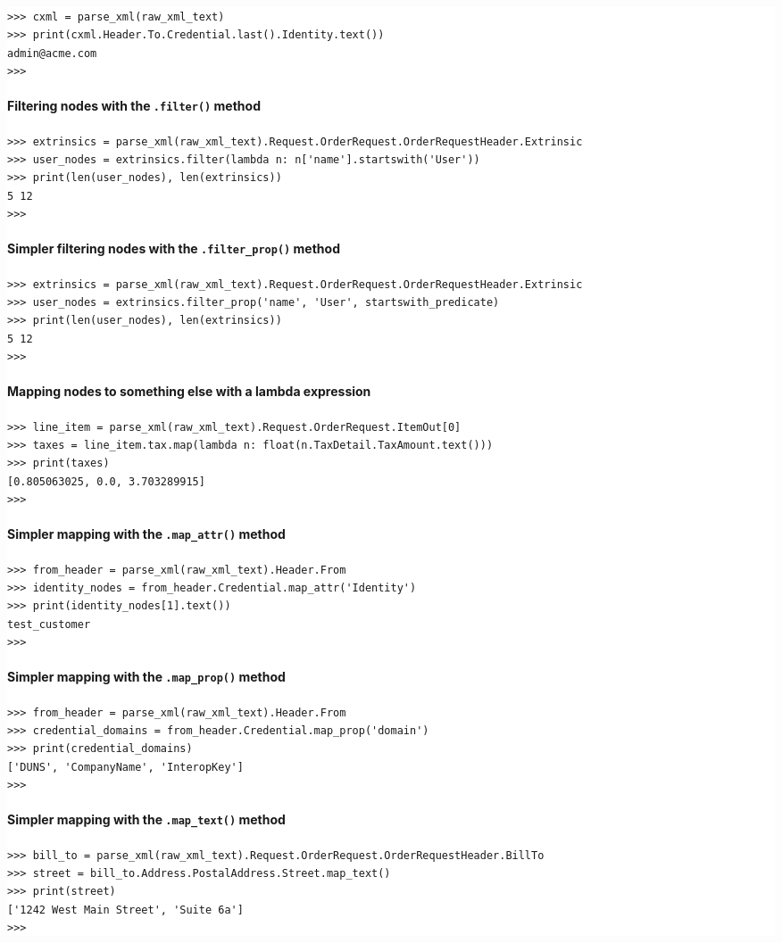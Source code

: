     >>> cxml = parse_xml(raw_xml_text)
    >>> print(cxml.Header.To.Credential.last().Identity.text())
    admin@acme.com
    >>>

#### <a id="filter"></a> Filtering nodes with the `.filter()` method ####

    >>> extrinsics = parse_xml(raw_xml_text).Request.OrderRequest.OrderRequestHeader.Extrinsic
    >>> user_nodes = extrinsics.filter(lambda n: n['name'].startswith('User'))
    >>> print(len(user_nodes), len(extrinsics))
    5 12
    >>>

#### Simpler filtering nodes with the `.filter_prop()` method ####

    >>> extrinsics = parse_xml(raw_xml_text).Request.OrderRequest.OrderRequestHeader.Extrinsic
    >>> user_nodes = extrinsics.filter_prop('name', 'User', startswith_predicate)
    >>> print(len(user_nodes), len(extrinsics))
    5 12
    >>>

#### <a id="map"></a> Mapping nodes to something else with a lambda expression ####

    >>> line_item = parse_xml(raw_xml_text).Request.OrderRequest.ItemOut[0]
    >>> taxes = line_item.tax.map(lambda n: float(n.TaxDetail.TaxAmount.text()))
    >>> print(taxes)
    [0.805063025, 0.0, 3.703289915]
    >>>

#### Simpler mapping with the `.map_attr()` method ####

    >>> from_header = parse_xml(raw_xml_text).Header.From
    >>> identity_nodes = from_header.Credential.map_attr('Identity')
    >>> print(identity_nodes[1].text())
    test_customer
    >>>

#### Simpler mapping with the `.map_prop()` method ####

    >>> from_header = parse_xml(raw_xml_text).Header.From
    >>> credential_domains = from_header.Credential.map_prop('domain')
    >>> print(credential_domains)
    ['DUNS', 'CompanyName', 'InteropKey']
    >>>

#### Simpler mapping with the `.map_text()` method ####

    >>> bill_to = parse_xml(raw_xml_text).Request.OrderRequest.OrderRequestHeader.BillTo
    >>> street = bill_to.Address.PostalAddress.Street.map_text()
    >>> print(street)
    ['1242 West Main Street', 'Suite 6a']
    >>>
